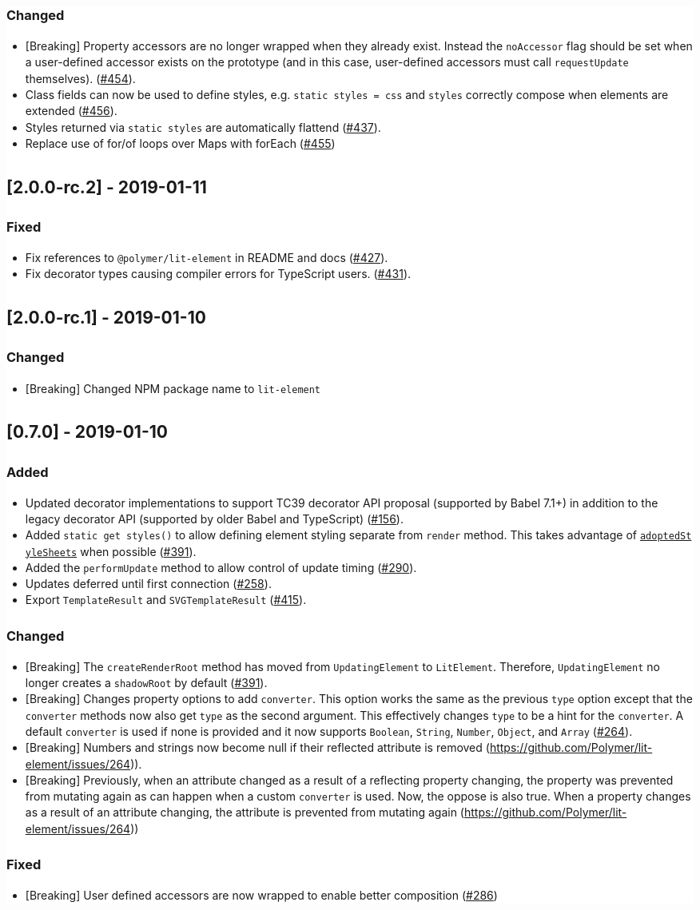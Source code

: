 ### Changed
* [Breaking] Property accessors are no longer wrapped when they already exist. Instead the `noAccessor` flag should be set when a user-defined accessor exists on the prototype (and in this case, user-defined accessors must call `requestUpdate` themselves). ([#454](https://github.com/Polymer/lit-element/pull/454)).
* Class fields can now be used to define styles, e.g. `static styles = css` and `styles` correctly compose when elements are extended ([#456](https://github.com/Polymer/lit-element/pull/456)).
* Styles returned via `static styles` are automatically flattend ([#437](https://github.com/Polymer/lit-element/pull/437)).
* Replace use of for/of loops over Maps with forEach ([#455](https://github.com/Polymer/lit-element/pull/455))

## [2.0.0-rc.2] - 2019-01-11
### Fixed
* Fix references to `@polymer/lit-element` in README and docs ([#427](https://github.com/Polymer/lit-element/pull/427)).
* Fix decorator types causing compiler errors for TypeScript users. ([#431](https://github.com/Polymer/lit-element/pull/431)).

## [2.0.0-rc.1] - 2019-01-10
### Changed
* [Breaking] Changed NPM package name to `lit-element`

## [0.7.0] - 2019-01-10
### Added
* Updated decorator implementations to support TC39 decorator API proposal (supported by Babel 7.1+) in addition to the legacy decorator API (supported by older Babel and TypeScript) ([#156](https://github.com/Polymer/lit-element/issues/156)).
* Added `static get styles()` to allow defining element styling separate from `render` method.
This takes advantage of [`adoptedStyleSheets`](https://wicg.github.io/construct-stylesheets/#using-constructed-stylesheets) when possible ([#391](https://github.com/Polymer/lit-element/issues/391)).
* Added the `performUpdate` method to allow control of update timing ([#290](https://github.com/Polymer/lit-element/issues/290)).
* Updates deferred until first connection ([#258](https://github.com/Polymer/lit-element/issues/258)).
* Export `TemplateResult` and `SVGTemplateResult` ([#415](https://github.com/Polymer/lit-element/pull/415)).
### Changed
* [Breaking] The `createRenderRoot` method has moved from `UpdatingElement` to `LitElement`. Therefore, `UpdatingElement` no longer creates a `shadowRoot` by default ([#391](https://github.com/Polymer/lit-element/issues/391)).
* [Breaking] Changes property options to add `converter`. This option works the same as the previous `type` option except that the `converter` methods now also get `type` as the second argument. This effectively changes `type` to be a hint for the `converter`. A default `converter` is used if none is provided and it now supports `Boolean`, `String`, `Number`, `Object`, and `Array` ([#264](https://github.com/Polymer/lit-element/issues/264)).
* [Breaking] Numbers and strings now become null if their reflected attribute is removed (https://github.com/Polymer/lit-element/issues/264)).
* [Breaking] Previously, when an attribute changed as a result of a reflecting property changing, the property was prevented from mutating again as can happen when a custom
`converter` is used. Now, the oppose is also true. When a property changes as a result of an attribute changing, the attribute is prevented from mutating again (https://github.com/Polymer/lit-element/issues/264))
### Fixed
* [Breaking] User defined accessors are now wrapped to enable better composition ([#286](https://github.com/Polymer/lit-element/issues/286))